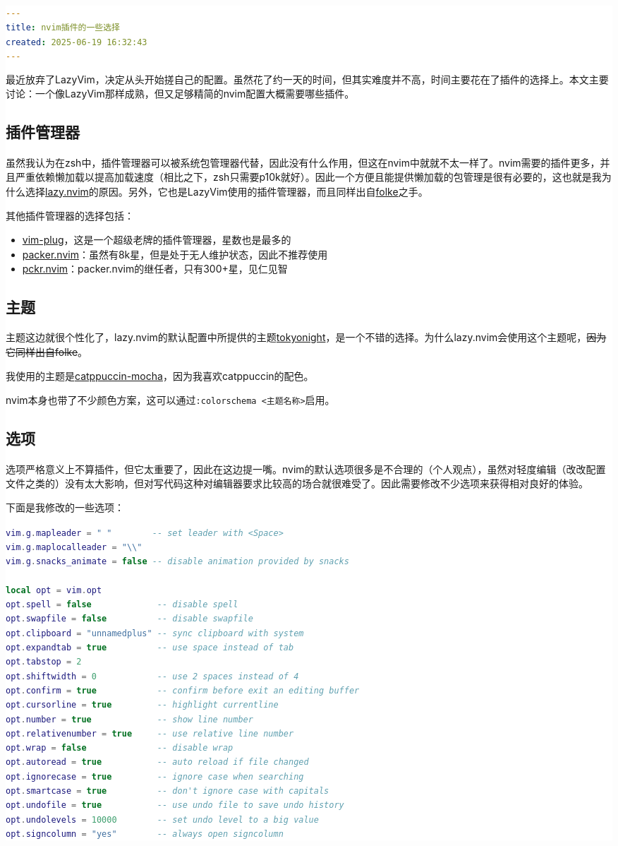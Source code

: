 ```yaml
---
title: nvim插件的一些选择
created: 2025-06-19 16:32:43
---
```

最近放弃了LazyVim，决定从头开始搓自己的配置。虽然花了约一天的时间，但其实难度并不高，时间主要花在了插件的选择上。本文主要讨论：一个像LazyVim那样成熟，但又足够精简的nvim配置大概需要哪些插件。

## 插件管理器

虽然我认为在zsh中，插件管理器可以被系统包管理器代替，因此没有什么作用，但这在nvim中就就不太一样了。nvim需要的插件更多，并且严重依赖懒加载以提高加载速度（相比之下，zsh只需要p10k就好）。因此一个方便且能提供懒加载的包管理是很有必要的，这也就是我为什么选择[lazy.nvim](https://github.com/folke/lazy.nvim)的原因。另外，它也是LazyVim使用的插件管理器，而且同样出自[folke](https://github.com/folke)之手。

其他插件管理器的选择包括：

- [vim-plug](https://github.com/junegunn/vim-plug)，这是一个超级老牌的插件管理器，星数也是最多的
- [packer.nvim](https://github.com/wbthomason/packer.nvim)：虽然有8k星，但是处于无人维护状态，因此不推荐使用
- [pckr.nvim](https://github.com/lewis6991/pckr.nvim)：packer.nvim的继任者，只有300+星，见仁见智

## 主题

主题这边就很个性化了，lazy.nvim的默认配置中所提供的主题[tokyonight](https://github.com/folke/tokyonight.nvim)，是一个不错的选择。为什么lazy.nvim会使用这个主题呢，~~因为它同样出自folke~~。

我使用的主题是[catppuccin-mocha](https://github.com/catppuccin/nvim)，因为我喜欢catppuccin的配色。

nvim本身也带了不少颜色方案，这可以通过`:colorschema <主题名称>`启用。

## 选项

选项严格意义上不算插件，但它太重要了，因此在这边提一嘴。nvim的默认选项很多是不合理的（个人观点），虽然对轻度编辑（改改配置文件之类的）没有太大影响，但对写代码这种对编辑器要求比较高的场合就很难受了。因此需要修改不少选项来获得相对良好的体验。

下面是我修改的一些选项：

```lua
vim.g.mapleader = " "        -- set leader with <Space>
vim.g.maplocalleader = "\\"
vim.g.snacks_animate = false -- disable animation provided by snacks

local opt = vim.opt
opt.spell = false             -- disable spell
opt.swapfile = false          -- disable swapfile
opt.clipboard = "unnamedplus" -- sync clipboard with system
opt.expandtab = true          -- use space instead of tab
opt.tabstop = 2
opt.shiftwidth = 0            -- use 2 spaces instead of 4
opt.confirm = true            -- confirm before exit an editing buffer
opt.cursorline = true         -- highlight currentline
opt.number = true             -- show line number
opt.relativenumber = true     -- use relative line number
opt.wrap = false              -- disable wrap
opt.autoread = true           -- auto reload if file changed
opt.ignorecase = true         -- ignore case when searching
opt.smartcase = true          -- don't ignore case with capitals
opt.undofile = true           -- use undo file to save undo history
opt.undolevels = 10000        -- set undo level to a big value
opt.signcolumn = "yes"        -- always open signcolumn
```
